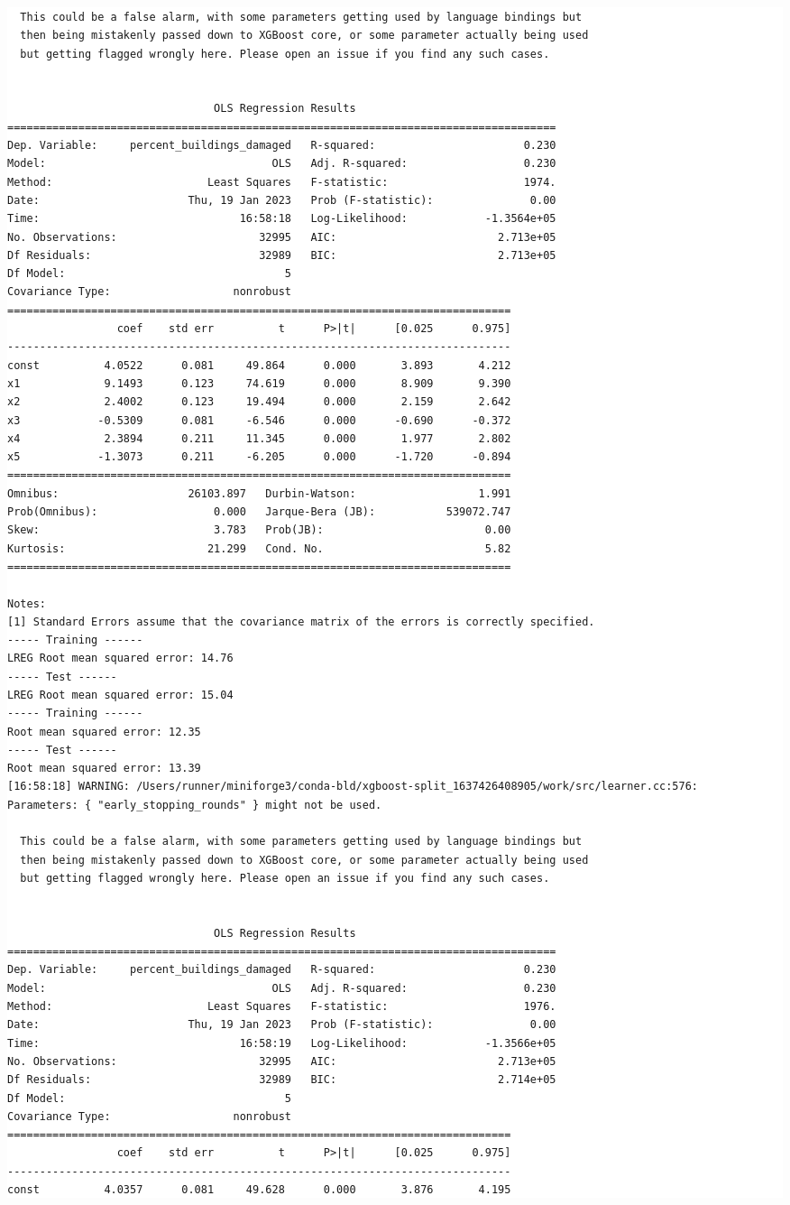       This could be a false alarm, with some parameters getting used by language bindings but
      then being mistakenly passed down to XGBoost core, or some parameter actually being used
      but getting flagged wrongly here. Please open an issue if you find any such cases.
    
    
                                    OLS Regression Results                               
    =====================================================================================
    Dep. Variable:     percent_buildings_damaged   R-squared:                       0.230
    Model:                                   OLS   Adj. R-squared:                  0.230
    Method:                        Least Squares   F-statistic:                     1974.
    Date:                       Thu, 19 Jan 2023   Prob (F-statistic):               0.00
    Time:                               16:58:18   Log-Likelihood:            -1.3564e+05
    No. Observations:                      32995   AIC:                         2.713e+05
    Df Residuals:                          32989   BIC:                         2.713e+05
    Df Model:                                  5                                         
    Covariance Type:                   nonrobust                                         
    ==============================================================================
                     coef    std err          t      P>|t|      [0.025      0.975]
    ------------------------------------------------------------------------------
    const          4.0522      0.081     49.864      0.000       3.893       4.212
    x1             9.1493      0.123     74.619      0.000       8.909       9.390
    x2             2.4002      0.123     19.494      0.000       2.159       2.642
    x3            -0.5309      0.081     -6.546      0.000      -0.690      -0.372
    x4             2.3894      0.211     11.345      0.000       1.977       2.802
    x5            -1.3073      0.211     -6.205      0.000      -1.720      -0.894
    ==============================================================================
    Omnibus:                    26103.897   Durbin-Watson:                   1.991
    Prob(Omnibus):                  0.000   Jarque-Bera (JB):           539072.747
    Skew:                           3.783   Prob(JB):                         0.00
    Kurtosis:                      21.299   Cond. No.                         5.82
    ==============================================================================
    
    Notes:
    [1] Standard Errors assume that the covariance matrix of the errors is correctly specified.
    ----- Training ------
    LREG Root mean squared error: 14.76
    ----- Test ------
    LREG Root mean squared error: 15.04
    ----- Training ------
    Root mean squared error: 12.35
    ----- Test ------
    Root mean squared error: 13.39
    [16:58:18] WARNING: /Users/runner/miniforge3/conda-bld/xgboost-split_1637426408905/work/src/learner.cc:576: 
    Parameters: { "early_stopping_rounds" } might not be used.
    
      This could be a false alarm, with some parameters getting used by language bindings but
      then being mistakenly passed down to XGBoost core, or some parameter actually being used
      but getting flagged wrongly here. Please open an issue if you find any such cases.
    
    
                                    OLS Regression Results                               
    =====================================================================================
    Dep. Variable:     percent_buildings_damaged   R-squared:                       0.230
    Model:                                   OLS   Adj. R-squared:                  0.230
    Method:                        Least Squares   F-statistic:                     1976.
    Date:                       Thu, 19 Jan 2023   Prob (F-statistic):               0.00
    Time:                               16:58:19   Log-Likelihood:            -1.3566e+05
    No. Observations:                      32995   AIC:                         2.713e+05
    Df Residuals:                          32989   BIC:                         2.714e+05
    Df Model:                                  5                                         
    Covariance Type:                   nonrobust                                         
    ==============================================================================
                     coef    std err          t      P>|t|      [0.025      0.975]
    ------------------------------------------------------------------------------
    const          4.0357      0.081     49.628      0.000       3.876       4.195